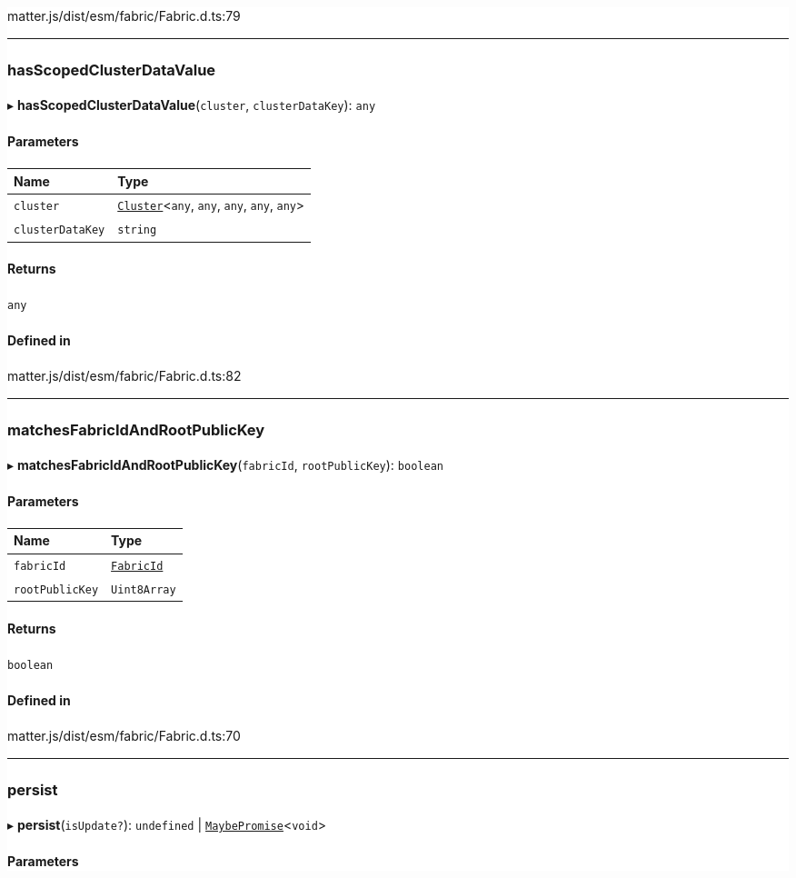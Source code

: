 matter.js/dist/esm/fabric/Fabric.d.ts:79

___

### hasScopedClusterDataValue

▸ **hasScopedClusterDataValue**(`cluster`, `clusterDataKey`): `any`

#### Parameters

| Name | Type |
| :------ | :------ |
| `cluster` | [`Cluster`](../interfaces/internal_.Cluster.md)\<`any`, `any`, `any`, `any`, `any`\> |
| `clusterDataKey` | `string` |

#### Returns

`any`

#### Defined in

matter.js/dist/esm/fabric/Fabric.d.ts:82

___

### matchesFabricIdAndRootPublicKey

▸ **matchesFabricIdAndRootPublicKey**(`fabricId`, `rootPublicKey`): `boolean`

#### Parameters

| Name | Type |
| :------ | :------ |
| `fabricId` | [`FabricId`](../modules/internal_.md#fabricid) |
| `rootPublicKey` | `Uint8Array` |

#### Returns

`boolean`

#### Defined in

matter.js/dist/esm/fabric/Fabric.d.ts:70

___

### persist

▸ **persist**(`isUpdate?`): `undefined` \| [`MaybePromise`](../modules/internal_.md#maybepromise)\<`void`\>

#### Parameters
